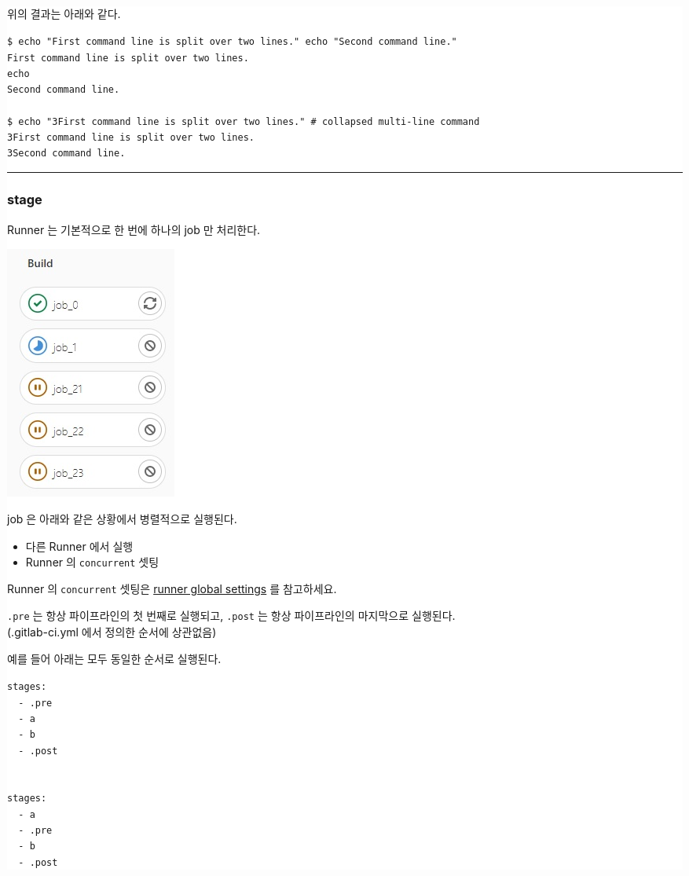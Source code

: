 위의 결과는 아래와 같다.
```shell
$ echo "First command line is split over two lines." echo "Second command line."
First command line is split over two lines.
echo
Second command line.

$ echo "3First command line is split over two lines." # collapsed multi-line command
3First command line is split over two lines.
3Second command line.
```

---

### stage

Runner 는 기본적으로 한 번에 하나의 job 만 처리한다.

![하나의 stage 안의 여러 job 은 한 번에 하나씩 실행](/files/posts/20201112/parallel.jpg)

job 은 아래와 같은 상황에서 병렬적으로 실행된다.

- 다른 Runner 에서 실행
- Runner 의 `concurrent` 셋팅
 
Runner 의 `concurrent` 셋팅은 [runner global settings](https://docs.gitlab.com/runner/configuration/advanced-configuration.html#the-global-section) 를 참고하세요.


`.pre` 는 항상 파이프라인의 첫 번째로 실행되고, `.post` 는 항상 파이프라인의 마지막으로 실행된다.<br />
(.gitlab-ci.yml 에서 정의한 순서에 상관없음)

예를 들어 아래는 모두 동일한 순서로 실행된다.

```shell
stages:
  - .pre
  - a
  - b
  - .post


stages:
  - a
  - .pre
  - b
  - .post
```
